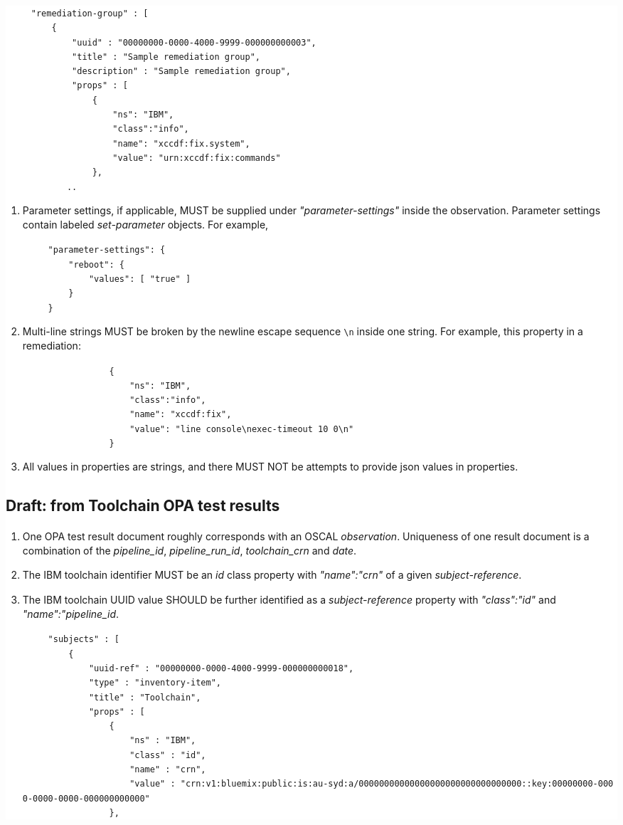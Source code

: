    ```
        "remediation-group" : [
            {
                "uuid" : "00000000-0000-4000-9999-000000000003",
                "title" : "Sample remediation group",
                "description" : "Sample remediation group",
                "props" : [
                    {
                        "ns": "IBM",
                        "class":"info",
                        "name": "xccdf:fix.system",
                        "value": "urn:xccdf:fix:commands"
                    },
               ..
   ```

1. Parameter settings, if applicable, MUST be supplied under *"parameter-settings"* inside the observation. Parameter settings contain labeled *set-parameter* objects. For example,

   ```
        "parameter-settings": {
            "reboot": {
                "values": [ "true" ]
            }
        }
   ```

1. Multi-line strings MUST be broken by the newline escape sequence `\n` inside one string. For example, this property in a remediation:

   ```
                    {
                        "ns": "IBM",
                        "class":"info",
                        "name": "xccdf:fix",
                        "value": "line console\nexec-timeout 10 0\n"
                    }
   ```

1. All values in properties are strings, and there MUST NOT be attempts to provide json values in properties.

## Draft: from Toolchain OPA test results

1. One OPA test result document roughly corresponds with an OSCAL *observation*. Uniqueness of one result document is a combination of the *pipeline\_id*, *pipeline\_run\_id*, *toolchain\_crn* and *date*.

1. The IBM toolchain identifier MUST be an *id* class property with *"name":"crn"* of a given *subject-reference*.

1. The IBM toolchain UUID value SHOULD be further identified as a *subject-reference* property with *"class":"id"* and *"name":"pipeline\_id*.

   ```
        "subjects" : [
            {
                "uuid-ref" : "00000000-0000-4000-9999-000000000018",
                "type" : "inventory-item",
                "title" : "Toolchain",
                "props" : [
                    {
                        "ns" : "IBM",
                        "class" : "id",
                        "name" : "crn",
                        "value" : "crn:v1:bluemix:public:is:au-syd:a/00000000000000000000000000000000::key:00000000-0000-0000-0000-000000000000"
                    },
   ```